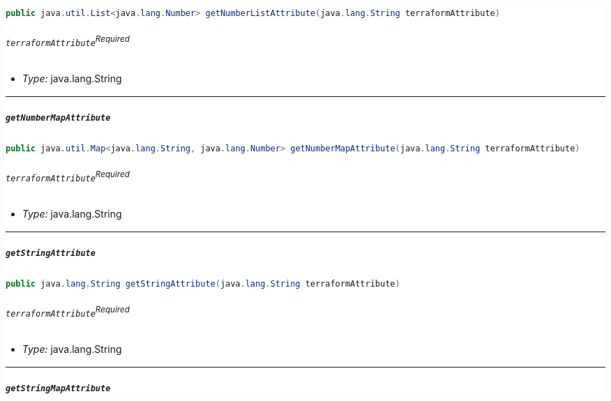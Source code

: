 ```java
public java.util.List<java.lang.Number> getNumberListAttribute(java.lang.String terraformAttribute)
```

###### `terraformAttribute`<sup>Required</sup> <a name="terraformAttribute" id="rhizo-co-terraform-provider-oci.networkFirewallNetworkFirewallPolicyApplicationGroup.NetworkFirewallNetworkFirewallPolicyApplicationGroup.getNumberListAttribute.parameter.terraformAttribute"></a>

- *Type:* java.lang.String

---

##### `getNumberMapAttribute` <a name="getNumberMapAttribute" id="rhizo-co-terraform-provider-oci.networkFirewallNetworkFirewallPolicyApplicationGroup.NetworkFirewallNetworkFirewallPolicyApplicationGroup.getNumberMapAttribute"></a>

```java
public java.util.Map<java.lang.String, java.lang.Number> getNumberMapAttribute(java.lang.String terraformAttribute)
```

###### `terraformAttribute`<sup>Required</sup> <a name="terraformAttribute" id="rhizo-co-terraform-provider-oci.networkFirewallNetworkFirewallPolicyApplicationGroup.NetworkFirewallNetworkFirewallPolicyApplicationGroup.getNumberMapAttribute.parameter.terraformAttribute"></a>

- *Type:* java.lang.String

---

##### `getStringAttribute` <a name="getStringAttribute" id="rhizo-co-terraform-provider-oci.networkFirewallNetworkFirewallPolicyApplicationGroup.NetworkFirewallNetworkFirewallPolicyApplicationGroup.getStringAttribute"></a>

```java
public java.lang.String getStringAttribute(java.lang.String terraformAttribute)
```

###### `terraformAttribute`<sup>Required</sup> <a name="terraformAttribute" id="rhizo-co-terraform-provider-oci.networkFirewallNetworkFirewallPolicyApplicationGroup.NetworkFirewallNetworkFirewallPolicyApplicationGroup.getStringAttribute.parameter.terraformAttribute"></a>

- *Type:* java.lang.String

---

##### `getStringMapAttribute` <a name="getStringMapAttribute" id="rhizo-co-terraform-provider-oci.networkFirewallNetworkFirewallPolicyApplicationGroup.NetworkFirewallNetworkFirewallPolicyApplicationGroup.getStringMapAttribute"></a>
